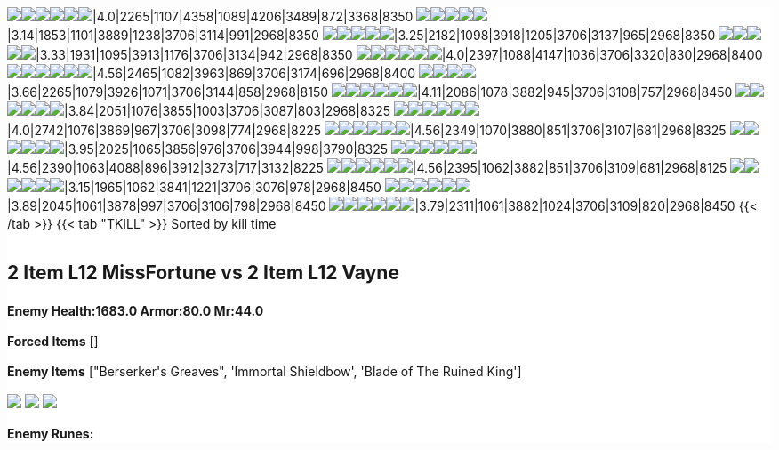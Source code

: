 ![](/item/6695.png)![](/item/6609.png)![](/item/1001.png)![](/item/1053.png)![](/item/1055.png)![](/item/1038.png)|4.0|2265|1107|4358|1089|4206|3489|872|3368|8350
![](/item/3153.png)![](/item/6672.png)![](/item/1001.png)![](/item/1055.png)![](/item/1038.png)|3.14|1853|1101|3889|1238|3706|3114|991|2968|8350
![](/item/3153.png)![](/item/6676.png)![](/item/1001.png)![](/item/1055.png)![](/item/1038.png)|3.25|2182|1098|3918|1205|3706|3137|965|2968|8350
![](/item/3153.png)![](/item/3087.png)![](/item/1001.png)![](/item/1055.png)![](/item/1038.png)|3.33|1931|1095|3913|1176|3706|3134|942|2968|8350
![](/item/6695.png)![](/item/3072.png)![](/item/1001.png)![](/item/1055.png)![](/item/1038.png)![](/item/1036.png)|4.0|2397|1088|4147|1036|3706|3320|830|2968|8400
![](/item/6695.png)![](/item/3074.png)![](/item/1001.png)![](/item/1055.png)![](/item/1038.png)![](/item/1036.png)|4.56|2465|1082|3963|869|3706|3174|696|2968|8400
![](/item/3153.png)![](/item/3142.png)![](/item/1055.png)![](/item/1038.png)|3.66|2265|1079|3926|1071|3706|3144|858|2968|8150
![](/item/3095.png)![](/item/6671.png)![](/item/1053.png)![](/item/1055.png)![](/item/1036.png)![](/item/1036.png)|4.11|2086|1078|3882|945|3706|3108|757|2968|8450
![](/item/6695.png)![](/item/3124.png)![](/item/1001.png)![](/item/1053.png)![](/item/1055.png)![](/item/1037.png)|3.84|2051|1076|3855|1003|3706|3087|803|2968|8325
![](/item/6695.png)![](/item/6691.png)![](/item/1001.png)![](/item/1053.png)![](/item/1055.png)![](/item/1037.png)|4.0|2742|1076|3869|967|3706|3098|774|2968|8225
![](/item/6695.png)![](/item/6694.png)![](/item/1001.png)![](/item/1053.png)![](/item/1055.png)![](/item/1037.png)|4.56|2349|1070|3880|851|3706|3107|681|2968|8325
![](/item/6695.png)![](/item/3091.png)![](/item/1001.png)![](/item/1053.png)![](/item/1055.png)![](/item/1037.png)|3.95|2025|1065|3856|976|3706|3944|998|3790|8325
![](/item/6695.png)![](/item/6692.png)![](/item/1001.png)![](/item/1053.png)![](/item/1055.png)![](/item/1037.png)|4.56|2390|1063|4088|896|3912|3273|717|3132|8225
![](/item/6695.png)![](/item/6696.png)![](/item/1001.png)![](/item/1053.png)![](/item/1055.png)![](/item/1037.png)|4.56|2395|1062|3882|851|3706|3109|681|2968|8125
![](/item/6671.png)![](/item/6672.png)![](/item/1053.png)![](/item/1055.png)![](/item/1036.png)![](/item/1036.png)|3.15|1965|1062|3841|1221|3706|3076|978|2968|8450
![](/item/3087.png)![](/item/6671.png)![](/item/1053.png)![](/item/1055.png)![](/item/1036.png)![](/item/1036.png)|3.89|2045|1061|3878|997|3706|3106|798|2968|8450
![](/item/6671.png)![](/item/6676.png)![](/item/1053.png)![](/item/1055.png)![](/item/1036.png)![](/item/1036.png)|3.79|2311|1061|3882|1024|3706|3109|820|2968|8450
{{< /tab >}}
{{< tab "TKILL" >}}
Sorted by kill time
## 2 Item L12 MissFortune vs 2 Item L12 Vayne

**Enemy Health:1683.0 Armor:80.0 Mr:44.0**


**Forced Items** []








**Enemy Items** ["Berserker's Greaves", 'Immortal Shieldbow', 'Blade of The Ruined King']





![](/item/3006.png)
![](/item/6673.png)
![](/item/3153.png)



**Enemy Runes:**
